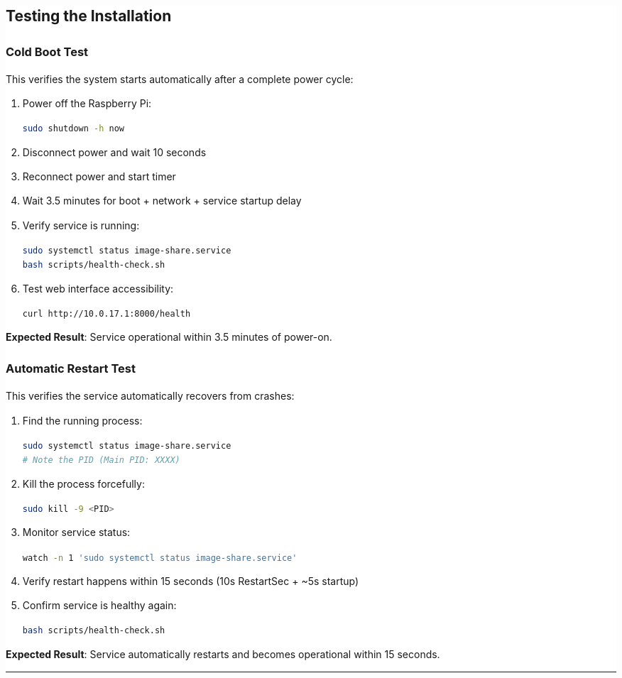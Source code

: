 ## Testing the Installation

### Cold Boot Test

This verifies the system starts automatically after a complete power cycle:

1. Power off the Raspberry Pi:
   ```bash
   sudo shutdown -h now
   ```

2. Disconnect power and wait 10 seconds

3. Reconnect power and start timer

4. Wait 3.5 minutes for boot + network + service startup delay

5. Verify service is running:
   ```bash
   sudo systemctl status image-share.service
   bash scripts/health-check.sh
   ```

6. Test web interface accessibility:
   ```bash
   curl http://10.0.17.1:8000/health
   ```

**Expected Result**: Service operational within 3.5 minutes of power-on.

### Automatic Restart Test

This verifies the service automatically recovers from crashes:

1. Find the running process:
   ```bash
   sudo systemctl status image-share.service
   # Note the PID (Main PID: XXXX)
   ```

2. Kill the process forcefully:
   ```bash
   sudo kill -9 <PID>
   ```

3. Monitor service status:
   ```bash
   watch -n 1 'sudo systemctl status image-share.service'
   ```

4. Verify restart happens within 15 seconds (10s RestartSec + ~5s startup)

5. Confirm service is healthy again:
   ```bash
   bash scripts/health-check.sh
   ```

**Expected Result**: Service automatically restarts and becomes operational within 15 seconds.

---